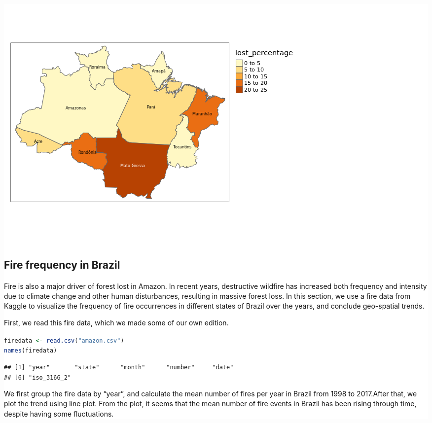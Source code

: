 ![](Final_project_files/figure-gfm/unnamed-chunk-8-2.png)

## Fire frequency in Brazil

Fire is also a major driver of forest lost in Amazon. In recent years,
destructive wildfire has increased both frequency and intensity due to
climate change and other human disturbances, resulting in massive forest
loss. In this section, we use a fire data from Kaggle to visualize the
frequency of fire occurrences in different states of Brazil over the
years, and conclude geo-spatial trends.

First, we read this fire data, which we made some of our own edition.

``` r
firedata <- read.csv("amazon.csv")
names(firedata)
```

    ## [1] "year"       "state"      "month"      "number"     "date"      
    ## [6] "iso_3166_2"

We first group the fire data by “year”, and calculate the mean number of
fires per year in Brazil from 1998 to 2017.After that, we plot the trend
using line plot. From the plot, it seems that the mean number of fire
events in Brazil has been rising through time, despite having some
fluctuations.
